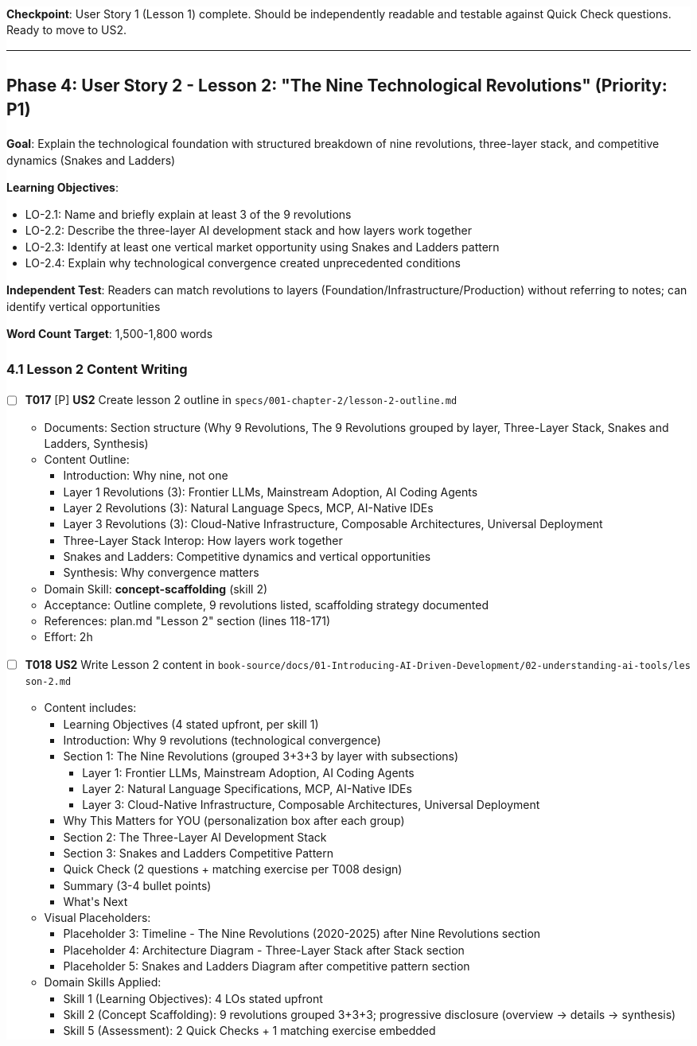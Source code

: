 **Checkpoint**: User Story 1 (Lesson 1) complete. Should be independently readable and testable against Quick Check questions. Ready to move to US2.

---

## Phase 4: User Story 2 - Lesson 2: "The Nine Technological Revolutions" (Priority: P1)

**Goal**: Explain the technological foundation with structured breakdown of nine revolutions, three-layer stack, and competitive dynamics (Snakes and Ladders)

**Learning Objectives**:
- LO-2.1: Name and briefly explain at least 3 of the 9 revolutions
- LO-2.2: Describe the three-layer AI development stack and how layers work together
- LO-2.3: Identify at least one vertical market opportunity using Snakes and Ladders pattern
- LO-2.4: Explain why technological convergence created unprecedented conditions

**Independent Test**: Readers can match revolutions to layers (Foundation/Infrastructure/Production) without referring to notes; can identify vertical opportunities

**Word Count Target**: 1,500-1,800 words

### 4.1 Lesson 2 Content Writing

- [ ] **T017** [P] **US2** Create lesson 2 outline in `specs/001-chapter-2/lesson-2-outline.md`
  - Documents: Section structure (Why 9 Revolutions, The 9 Revolutions grouped by layer, Three-Layer Stack, Snakes and Ladders, Synthesis)
  - Content Outline:
    - Introduction: Why nine, not one
    - Layer 1 Revolutions (3): Frontier LLMs, Mainstream Adoption, AI Coding Agents
    - Layer 2 Revolutions (3): Natural Language Specs, MCP, AI-Native IDEs
    - Layer 3 Revolutions (3): Cloud-Native Infrastructure, Composable Architectures, Universal Deployment
    - Three-Layer Stack Interop: How layers work together
    - Snakes and Ladders: Competitive dynamics and vertical opportunities
    - Synthesis: Why convergence matters
  - Domain Skill: **concept-scaffolding** (skill 2)
  - Acceptance: Outline complete, 9 revolutions listed, scaffolding strategy documented
  - References: plan.md "Lesson 2" section (lines 118-171)
  - Effort: 2h

- [ ] **T018** **US2** Write Lesson 2 content in `book-source/docs/01-Introducing-AI-Driven-Development/02-understanding-ai-tools/lesson-2.md`
  - Content includes:
    - Learning Objectives (4 stated upfront, per skill 1)
    - Introduction: Why 9 revolutions (technological convergence)
    - Section 1: The Nine Revolutions (grouped 3+3+3 by layer with subsections)
      - Layer 1: Frontier LLMs, Mainstream Adoption, AI Coding Agents
      - Layer 2: Natural Language Specifications, MCP, AI-Native IDEs
      - Layer 3: Cloud-Native Infrastructure, Composable Architectures, Universal Deployment
    - Why This Matters for YOU (personalization box after each group)
    - Section 2: The Three-Layer AI Development Stack
    - Section 3: Snakes and Ladders Competitive Pattern
    - Quick Check (2 questions + matching exercise per T008 design)
    - Summary (3-4 bullet points)
    - What's Next
  - Visual Placeholders:
    - Placeholder 3: Timeline - The Nine Revolutions (2020-2025) after Nine Revolutions section
    - Placeholder 4: Architecture Diagram - Three-Layer Stack after Stack section
    - Placeholder 5: Snakes and Ladders Diagram after competitive pattern section
  - Domain Skills Applied:
    - Skill 1 (Learning Objectives): 4 LOs stated upfront
    - Skill 2 (Concept Scaffolding): 9 revolutions grouped 3+3+3; progressive disclosure (overview → details → synthesis)
    - Skill 5 (Assessment): 2 Quick Checks + 1 matching exercise embedded